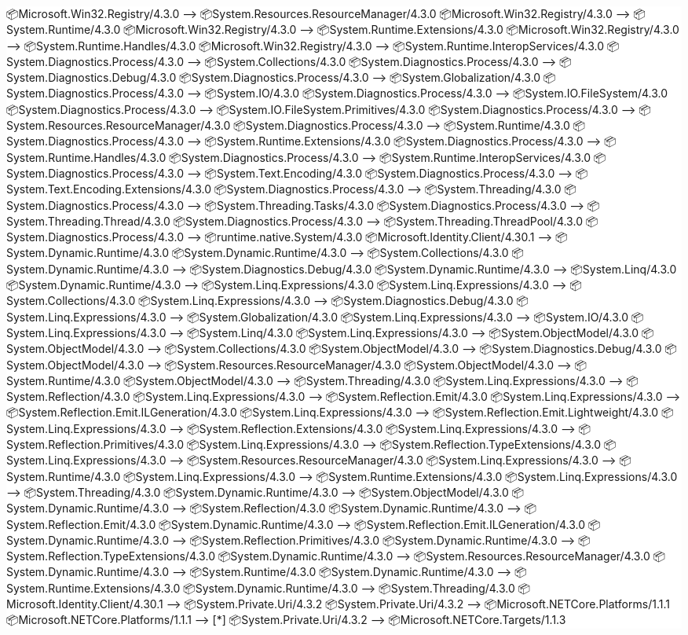 📦Microsoft.Win32.Registry/4.3.0 --> 📦System.Resources.ResourceManager/4.3.0
📦Microsoft.Win32.Registry/4.3.0 --> 📦System.Runtime/4.3.0
📦Microsoft.Win32.Registry/4.3.0 --> 📦System.Runtime.Extensions/4.3.0
📦Microsoft.Win32.Registry/4.3.0 --> 📦System.Runtime.Handles/4.3.0
📦Microsoft.Win32.Registry/4.3.0 --> 📦System.Runtime.InteropServices/4.3.0
📦System.Diagnostics.Process/4.3.0 --> 📦System.Collections/4.3.0
📦System.Diagnostics.Process/4.3.0 --> 📦System.Diagnostics.Debug/4.3.0
📦System.Diagnostics.Process/4.3.0 --> 📦System.Globalization/4.3.0
📦System.Diagnostics.Process/4.3.0 --> 📦System.IO/4.3.0
📦System.Diagnostics.Process/4.3.0 --> 📦System.IO.FileSystem/4.3.0
📦System.Diagnostics.Process/4.3.0 --> 📦System.IO.FileSystem.Primitives/4.3.0
📦System.Diagnostics.Process/4.3.0 --> 📦System.Resources.ResourceManager/4.3.0
📦System.Diagnostics.Process/4.3.0 --> 📦System.Runtime/4.3.0
📦System.Diagnostics.Process/4.3.0 --> 📦System.Runtime.Extensions/4.3.0
📦System.Diagnostics.Process/4.3.0 --> 📦System.Runtime.Handles/4.3.0
📦System.Diagnostics.Process/4.3.0 --> 📦System.Runtime.InteropServices/4.3.0
📦System.Diagnostics.Process/4.3.0 --> 📦System.Text.Encoding/4.3.0
📦System.Diagnostics.Process/4.3.0 --> 📦System.Text.Encoding.Extensions/4.3.0
📦System.Diagnostics.Process/4.3.0 --> 📦System.Threading/4.3.0
📦System.Diagnostics.Process/4.3.0 --> 📦System.Threading.Tasks/4.3.0
📦System.Diagnostics.Process/4.3.0 --> 📦System.Threading.Thread/4.3.0
📦System.Diagnostics.Process/4.3.0 --> 📦System.Threading.ThreadPool/4.3.0
📦System.Diagnostics.Process/4.3.0 --> 📦runtime.native.System/4.3.0
📦Microsoft.Identity.Client/4.30.1 --> 📦System.Dynamic.Runtime/4.3.0
📦System.Dynamic.Runtime/4.3.0 --> 📦System.Collections/4.3.0
📦System.Dynamic.Runtime/4.3.0 --> 📦System.Diagnostics.Debug/4.3.0
📦System.Dynamic.Runtime/4.3.0 --> 📦System.Linq/4.3.0
📦System.Dynamic.Runtime/4.3.0 --> 📦System.Linq.Expressions/4.3.0
📦System.Linq.Expressions/4.3.0 --> 📦System.Collections/4.3.0
📦System.Linq.Expressions/4.3.0 --> 📦System.Diagnostics.Debug/4.3.0
📦System.Linq.Expressions/4.3.0 --> 📦System.Globalization/4.3.0
📦System.Linq.Expressions/4.3.0 --> 📦System.IO/4.3.0
📦System.Linq.Expressions/4.3.0 --> 📦System.Linq/4.3.0
📦System.Linq.Expressions/4.3.0 --> 📦System.ObjectModel/4.3.0
📦System.ObjectModel/4.3.0 --> 📦System.Collections/4.3.0
📦System.ObjectModel/4.3.0 --> 📦System.Diagnostics.Debug/4.3.0
📦System.ObjectModel/4.3.0 --> 📦System.Resources.ResourceManager/4.3.0
📦System.ObjectModel/4.3.0 --> 📦System.Runtime/4.3.0
📦System.ObjectModel/4.3.0 --> 📦System.Threading/4.3.0
📦System.Linq.Expressions/4.3.0 --> 📦System.Reflection/4.3.0
📦System.Linq.Expressions/4.3.0 --> 📦System.Reflection.Emit/4.3.0
📦System.Linq.Expressions/4.3.0 --> 📦System.Reflection.Emit.ILGeneration/4.3.0
📦System.Linq.Expressions/4.3.0 --> 📦System.Reflection.Emit.Lightweight/4.3.0
📦System.Linq.Expressions/4.3.0 --> 📦System.Reflection.Extensions/4.3.0
📦System.Linq.Expressions/4.3.0 --> 📦System.Reflection.Primitives/4.3.0
📦System.Linq.Expressions/4.3.0 --> 📦System.Reflection.TypeExtensions/4.3.0
📦System.Linq.Expressions/4.3.0 --> 📦System.Resources.ResourceManager/4.3.0
📦System.Linq.Expressions/4.3.0 --> 📦System.Runtime/4.3.0
📦System.Linq.Expressions/4.3.0 --> 📦System.Runtime.Extensions/4.3.0
📦System.Linq.Expressions/4.3.0 --> 📦System.Threading/4.3.0
📦System.Dynamic.Runtime/4.3.0 --> 📦System.ObjectModel/4.3.0
📦System.Dynamic.Runtime/4.3.0 --> 📦System.Reflection/4.3.0
📦System.Dynamic.Runtime/4.3.0 --> 📦System.Reflection.Emit/4.3.0
📦System.Dynamic.Runtime/4.3.0 --> 📦System.Reflection.Emit.ILGeneration/4.3.0
📦System.Dynamic.Runtime/4.3.0 --> 📦System.Reflection.Primitives/4.3.0
📦System.Dynamic.Runtime/4.3.0 --> 📦System.Reflection.TypeExtensions/4.3.0
📦System.Dynamic.Runtime/4.3.0 --> 📦System.Resources.ResourceManager/4.3.0
📦System.Dynamic.Runtime/4.3.0 --> 📦System.Runtime/4.3.0
📦System.Dynamic.Runtime/4.3.0 --> 📦System.Runtime.Extensions/4.3.0
📦System.Dynamic.Runtime/4.3.0 --> 📦System.Threading/4.3.0
📦Microsoft.Identity.Client/4.30.1 --> 📦System.Private.Uri/4.3.2
📦System.Private.Uri/4.3.2 --> 📦Microsoft.NETCore.Platforms/1.1.1
📦Microsoft.NETCore.Platforms/1.1.1 --> [*]
📦System.Private.Uri/4.3.2 --> 📦Microsoft.NETCore.Targets/1.1.3